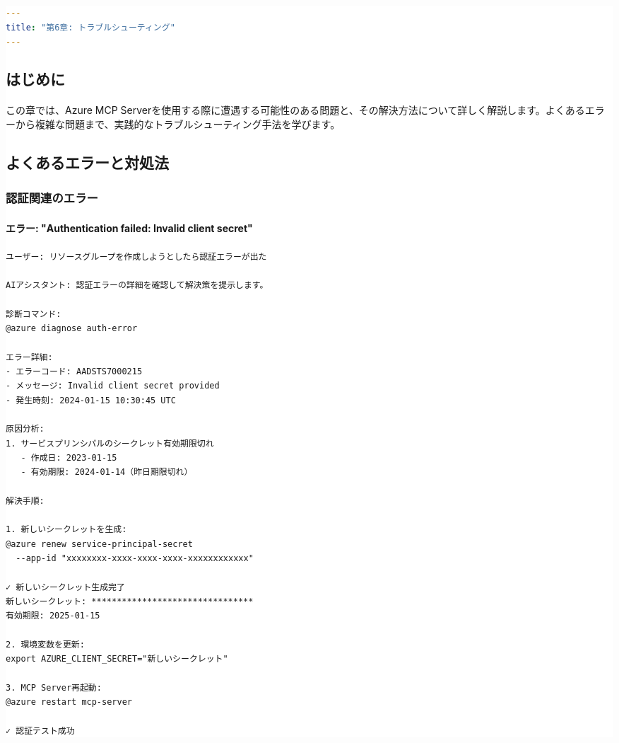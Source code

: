 ```yaml
---
title: "第6章: トラブルシューティング"
---
```


## はじめに

この章では、Azure MCP Serverを使用する際に遭遇する可能性のある問題と、その解決方法について詳しく解説します。よくあるエラーから複雑な問題まで、実践的なトラブルシューティング手法を学びます。

## よくあるエラーと対処法

### 認証関連のエラー

#### エラー: "Authentication failed: Invalid client secret"

```
ユーザー: リソースグループを作成しようとしたら認証エラーが出た

AIアシスタント: 認証エラーの詳細を確認して解決策を提示します。

診断コマンド:
@azure diagnose auth-error

エラー詳細:
- エラーコード: AADSTS7000215
- メッセージ: Invalid client secret provided
- 発生時刻: 2024-01-15 10:30:45 UTC

原因分析:
1. サービスプリンシパルのシークレット有効期限切れ
   - 作成日: 2023-01-15
   - 有効期限: 2024-01-14（昨日期限切れ）

解決手順:

1. 新しいシークレットを生成:
@azure renew service-principal-secret
  --app-id "xxxxxxxx-xxxx-xxxx-xxxx-xxxxxxxxxxxx"

✓ 新しいシークレット生成完了
新しいシークレット: ********************************
有効期限: 2025-01-15

2. 環境変数を更新:
export AZURE_CLIENT_SECRET="新しいシークレット"

3. MCP Server再起動:
@azure restart mcp-server

✓ 認証テスト成功
```
